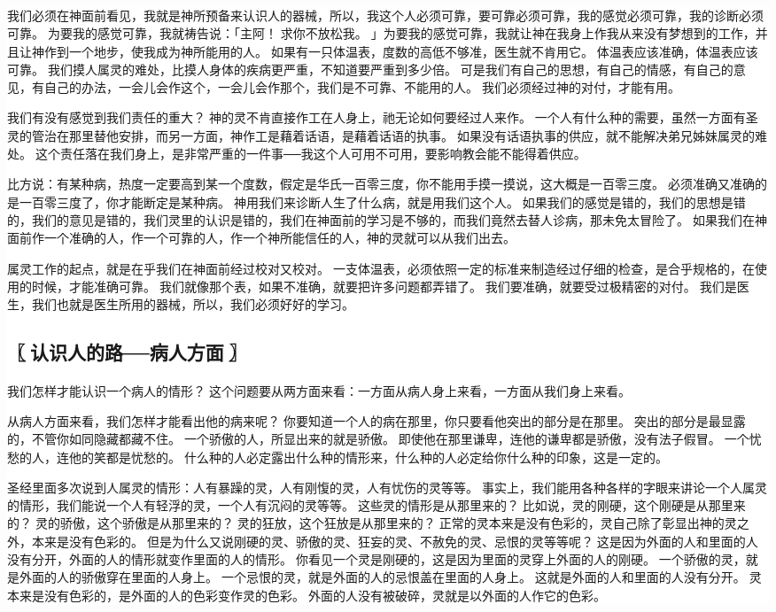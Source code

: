我们必须在神面前看见，我就是神所预备来认识人的器械，所以，我这个人必须可靠，要可靠必须可靠，我的感觉必须可靠，我的诊断必须可靠。
为要我的感觉可靠，我就祷告说：「主阿！
求你不放松我。
」为要我的感觉可靠，我就让神在我身上作我从来没有梦想到的工作，并且让神作到一个地步，使我成为神所能用的人。
如果有一只体温表，度数的高低不够准，医生就不肯用它。
体温表应该准确，体温表应该可靠。
我们摸人属灵的难处，比摸人身体的疾病更严重，不知道要严重到多少倍。
可是我们有自己的思想，有自己的情感，有自己的意见，有自己的办法，一会儿会作这个，一会儿会作那个，我们是不可靠、不能用的人。
我们必须经过神的对付，才能有用。

我们有没有感觉到我们责任的重大？
神的灵不肯直接作工在人身上，祂无论如何要经过人来作。
一个人有什么种的需要，虽然一方面有圣灵的管治在那里替他安排，而另一方面，神作工是藉着话语，是藉着话语的执事。
如果没有话语执事的供应，就不能解决弟兄姊妹属灵的难处。
这个责任落在我们身上，是非常严重的一件事──我这个人可用不可用，要影响教会能不能得着供应。

比方说：有某种病，热度一定要高到某一个度数，假定是华氏一百零三度，你不能用手摸一摸说，这大概是一百零三度。
必须准确又准确的是一百零三度了，你才能断定是某种病。
神用我们来诊断人生了什么病，就是用我们这个人。
如果我们的感觉是错的，我们的思想是错的，我们的意见是错的，我们灵里的认识是错的，我们在神面前的学习是不够的，而我们竟然去替人诊病，那未免太冒险了。
如果我们在神面前作一个准确的人，作一个可靠的人，作一个神所能信任的人，神的灵就可以从我们出去。

属灵工作的起点，就是在乎我们在神面前经过校对又校对。
一支体温表，必须依照一定的标准来制造经过仔细的检查，是合乎规格的，在使用的时候，才能准确可靠。
我们就像那个表，如果不准确，就要把许多问题都弄错了。
我们要准确，就要受过极精密的对付。
我们是医生，我们也就是医生所用的器械，所以，我们必须好好的学习。

## 〖 认识人的路──病人方面 〗

我们怎样才能认识一个病人的情形？
这个问题要从两方面来看：一方面从病人身上来看，一方面从我们身上来看。

从病人方面来看，我们怎样才能看出他的病来呢？
你要知道一个人的病在那里，你只要看他突出的部分是在那里。
突出的部分是最显露的，不管你如同隐藏都藏不住。
一个骄傲的人，所显出来的就是骄傲。
即使他在那里谦卑，连他的谦卑都是骄傲，没有法子假冒。
一个忧愁的人，连他的笑都是忧愁的。
什么种的人必定露出什么种的情形来，什么种的人必定给你什么种的印象，这是一定的。

圣经里面多次说到人属灵的情形：人有暴躁的灵，人有刚愎的灵，人有忧伤的灵等等。
事实上，我们能用各种各样的字眼来讲论一个人属灵的情形，我们能说一个人有轻浮的灵，一个人有沉闷的灵等等。
这些灵的情形是从那里来的？
比如说，灵的刚硬，这个刚硬是从那里来的？
灵的骄傲，这个骄傲是从那里来的？
灵的狂放，这个狂放是从那里来的？
正常的灵本来是没有色彩的，灵自己除了彰显出神的灵之外，本来是没有色彩的。
但是为什么又说刚硬的灵、骄傲的灵、狂妄的灵、不赦免的灵、忌恨的灵等等呢？
这是因为外面的人和里面的人没有分开，外面的人的情形就变作里面的人的情形。
你看见一个灵是刚硬的，这是因为里面的灵穿上外面的人的刚硬。
一个骄傲的灵，就是外面的人的骄傲穿在里面的人身上。
一个忌恨的灵，就是外面的人的忌恨盖在里面的人身上。
这就是外面的人和里面的人没有分开。
灵本来是没有色彩的，是外面的人的色彩变作灵的色彩。
外面的人没有被破碎，灵就是以外面的人作它的色彩。
